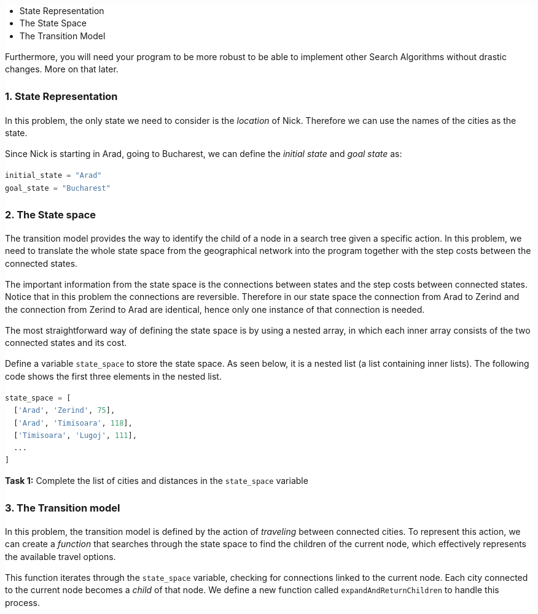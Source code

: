 - State Representation 
- The State Space 
- The Transition Model 

Furthermore, you will need your program to be more robust to be able to implement other Search Algorithms without drastic changes. More on that later. 

### 1. State Representation 

In this problem, the only state we need to consider is the *location* of Nick. Therefore we can use the names of the cities as the state.

Since Nick is starting in Arad, going to Bucharest, we can define the *initial state* and *goal state* as: 

```python
initial_state = "Arad"
goal_state = "Bucharest"
```

### 2. The State space

The transition model provides the way to identify the child of a node in a search tree given a specific action. In this problem, we need to translate the whole state space from the geographical network into the program together with the step costs between the connected states.

The important information from the state space is the connections between states and the step costs between connected states. Notice that in this problem the connections are reversible. Therefore in our state space the connection from Arad to Zerind and the connection from Zerind to Arad are identical, hence only one instance of that connection is needed.
    
The most straightforward way of defining the state space is by using a nested array, in which each inner array consists of the two connected states and its cost. 

Define a variable `state_space` to store the state space. As seen below, it is a nested list (a list containing inner lists). The following code shows the first three elements in the nested list. 
```python
state_space = [
  ['Arad', 'Zerind', 75],
  ['Arad', 'Timisoara', 118],
  ['Timisoara', 'Lugoj', 111],
  ...
]
```

**Task 1:** Complete the list of cities and distances in the `state_space` variable 


### 3. The Transition model 

In this problem, the transition model is defined by the action of *traveling* between connected cities. To represent this action, we can create a *function* that searches through the state space to find the children of the current node, which effectively represents the available travel options.

This function iterates through the `state_space` variable, checking for connections linked to the current node. Each city connected to the current node becomes a *child* of that node. We define a new function called `expandAndReturnChildren` to handle this process.
 
